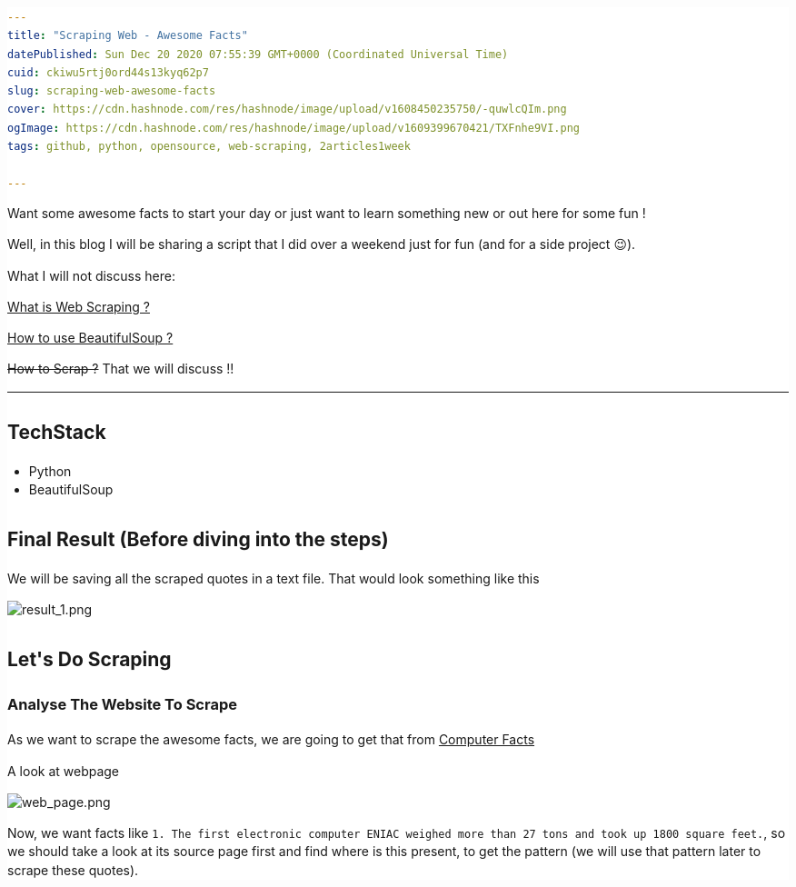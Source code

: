 ```yaml
---
title: "Scraping Web - Awesome Facts"
datePublished: Sun Dec 20 2020 07:55:39 GMT+0000 (Coordinated Universal Time)
cuid: ckiwu5rtj0ord44s13kyq62p7
slug: scraping-web-awesome-facts
cover: https://cdn.hashnode.com/res/hashnode/image/upload/v1608450235750/-quwlcQIm.png
ogImage: https://cdn.hashnode.com/res/hashnode/image/upload/v1609399670421/TXFnhe9VI.png
tags: github, python, opensource, web-scraping, 2articles1week

---
```


Want some awesome facts to start your day or just want to learn something new or out here for some fun !

Well, in this blog I will be sharing a script that I did over a weekend just for fun (and for a side project 😉).

What I will not discuss here:

[What is Web Scraping ?](https://realpython.com/python-web-scraping-practical-introduction/)

[How to use BeautifulSoup ?](https://realpython.com/beautiful-soup-web-scraper-python/)

<strike>How to Scrap ?</strike> That we will discuss !!

---

## TechStack

- Python
- BeautifulSoup

## Final Result (Before diving into the steps)

We will be saving all the scraped quotes in a text file. That would look something like this

![result_1.png](https://cdn.hashnode.com/res/hashnode/image/upload/v1608450310404/5nvFy7Gu6.png)

## Let's Do Scraping

### Analyse The Website To Scrape

As we want to scrape the awesome facts, we are going to get that from [Computer Facts](https://gotechug.com/interesting-facts-about-computers-you-didnt-know/)

A look at webpage

![web_page.png](https://cdn.hashnode.com/res/hashnode/image/upload/v1608450361713/oe0x5c16c.png)

Now, we want facts like `1. The first electronic computer ENIAC weighed more than 27 tons and took up 1800 square feet.`, so we should take a look at its source page first and find where is this present, to get the pattern (we will use that pattern later to scrape these quotes).

